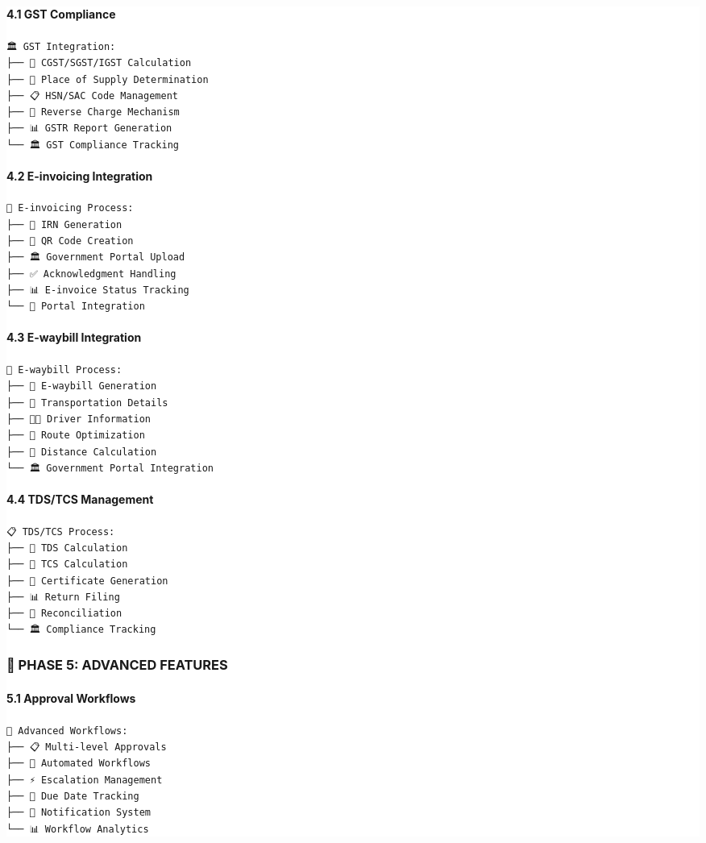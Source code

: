#### **4.1 GST Compliance**
```
🏛️ GST Integration:
├── 🧮 CGST/SGST/IGST Calculation
├── 📍 Place of Supply Determination
├── 📋 HSN/SAC Code Management
├── 🔄 Reverse Charge Mechanism
├── 📊 GSTR Report Generation
└── 🏛️ GST Compliance Tracking
```

#### **4.2 E-invoicing Integration**
```
📱 E-invoicing Process:
├── 🔑 IRN Generation
├── 📱 QR Code Creation
├── 🏛️ Government Portal Upload
├── ✅ Acknowledgment Handling
├── 📊 E-invoice Status Tracking
└── 🔄 Portal Integration
```

#### **4.3 E-waybill Integration**
```
🚛 E-waybill Process:
├── 🚛 E-waybill Generation
├── 🚚 Transportation Details
├── 👨‍💼 Driver Information
├── 📍 Route Optimization
├── 📏 Distance Calculation
└── 🏛️ Government Portal Integration
```

#### **4.4 TDS/TCS Management**
```
📋 TDS/TCS Process:
├── 🧮 TDS Calculation
├── 🧮 TCS Calculation
├── 📄 Certificate Generation
├── 📊 Return Filing
├── 🔄 Reconciliation
└── 🏛️ Compliance Tracking
```

### **🔄 PHASE 5: ADVANCED FEATURES**

#### **5.1 Approval Workflows**
```
🔄 Advanced Workflows:
├── 📋 Multi-level Approvals
├── 🔄 Automated Workflows
├── ⚡ Escalation Management
├── 📅 Due Date Tracking
├── 🔔 Notification System
└── 📊 Workflow Analytics
```
